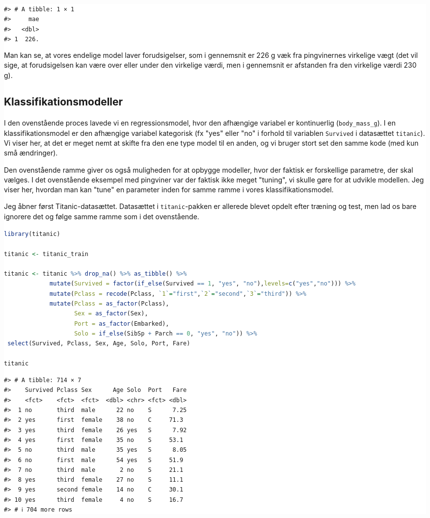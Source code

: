 ```
#> # A tibble: 1 × 1
#>     mae
#>   <dbl>
#> 1  226.
```

Man kan se, at vores endelige model laver forudsigelser, som i gennemsnit er 226 g væk fra pingvinernes virkelige vægt (det vil sige, at forudsigelsen kan være over eller under den virkelige værdi, men i gennemsnit er afstanden fra den virkelige værdi 230 g).

## Klassifikationsmodeller

I den ovenstående proces lavede vi en regressionsmodel, hvor den afhængige variabel er kontinuerlig (`body_mass_g`). I en klassifikationsmodel er den afhængige variabel kategorisk (fx "yes" eller "no" i forhold til variablen `Survived` i datasættet `titanic`). Vi viser her, at det er meget nemt at skifte fra den ene type model til en anden, og vi bruger stort set den samme kode (med kun små ændringer).

Den ovenstående ramme giver os også muligheden for at opbygge modeller, hvor der faktisk er forskellige parametre, der skal vælges. I det ovenstående eksempel med pingviner var der faktisk ikke meget "tuning", vi skulle gøre for at udvikle modellen. Jeg viser her, hvordan man kan "tune" en parameter inden for samme ramme i vores klassifikationsmodel.

Jeg åbner først Titanic-datasættet. Datasættet i `titanic`-pakken er allerede blevet opdelt efter træning og test, men lad os bare ignorere det og følge samme ramme som i det ovenstående.


``` r
library(titanic)

titanic <- titanic_train

titanic <- titanic %>% drop_na() %>% as_tibble() %>%
             mutate(Survived = factor(if_else(Survived == 1, "yes", "no"),levels=c("yes","no"))) %>%
             mutate(Pclass = recode(Pclass, `1`="first",`2`="second",`3`="third")) %>%
             mutate(Pclass = as_factor(Pclass),
                    Sex = as_factor(Sex),
                    Port = as_factor(Embarked),
                    Solo = if_else(SibSp + Parch == 0, "yes", "no")) %>%
 select(Survived, Pclass, Sex, Age, Solo, Port, Fare)

titanic
```

```
#> # A tibble: 714 × 7
#>    Survived Pclass Sex      Age Solo  Port   Fare
#>    <fct>    <fct>  <fct>  <dbl> <chr> <fct> <dbl>
#>  1 no       third  male      22 no    S      7.25
#>  2 yes      first  female    38 no    C     71.3 
#>  3 yes      third  female    26 yes   S      7.92
#>  4 yes      first  female    35 no    S     53.1 
#>  5 no       third  male      35 yes   S      8.05
#>  6 no       first  male      54 yes   S     51.9 
#>  7 no       third  male       2 no    S     21.1 
#>  8 yes      third  female    27 no    S     11.1 
#>  9 yes      second female    14 no    C     30.1 
#> 10 yes      third  female     4 no    S     16.7 
#> # ℹ 704 more rows
```
